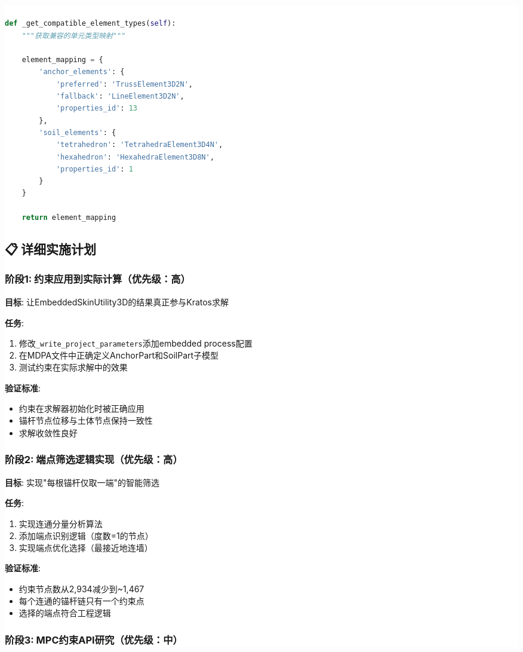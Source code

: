 ```python

def _get_compatible_element_types(self):
    """获取兼容的单元类型映射"""
    
    element_mapping = {
        'anchor_elements': {
            'preferred': 'TrussElement3D2N',
            'fallback': 'LineElement3D2N',
            'properties_id': 13
        },
        'soil_elements': {
            'tetrahedron': 'TetrahedraElement3D4N',
            'hexahedron': 'HexahedraElement3D8N', 
            'properties_id': 1
        }
    }
    
    return element_mapping
```

## 📋 详细实施计划

### 阶段1: 约束应用到实际计算（优先级：高）

**目标**: 让EmbeddedSkinUtility3D的结果真正参与Kratos求解

**任务**:
1. 修改`_write_project_parameters`添加embedded process配置
2. 在MDPA文件中正确定义AnchorPart和SoilPart子模型
3. 测试约束在实际求解中的效果

**验证标准**:
- 约束在求解器初始化时被正确应用
- 锚杆节点位移与土体节点保持一致性
- 求解收敛性良好

### 阶段2: 端点筛选逻辑实现（优先级：高）

**目标**: 实现"每根锚杆仅取一端"的智能筛选

**任务**:
1. 实现连通分量分析算法
2. 添加端点识别逻辑（度数=1的节点）
3. 实现端点优化选择（最接近地连墙）

**验证标准**:
- 约束节点数从2,934减少到~1,467
- 每个连通的锚杆链只有一个约束点
- 选择的端点符合工程逻辑

### 阶段3: MPC约束API研究（优先级：中）

